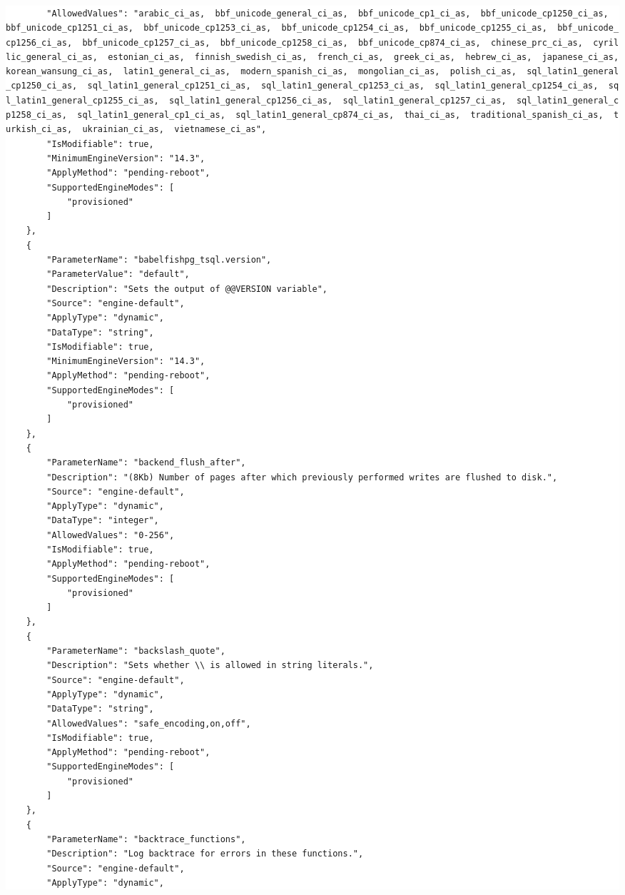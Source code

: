             "AllowedValues": "arabic_ci_as,  bbf_unicode_general_ci_as,  bbf_unicode_cp1_ci_as,  bbf_unicode_cp1250_ci_as,  bbf_unicode_cp1251_ci_as,  bbf_unicode_cp1253_ci_as,  bbf_unicode_cp1254_ci_as,  bbf_unicode_cp1255_ci_as,  bbf_unicode_cp1256_ci_as,  bbf_unicode_cp1257_ci_as,  bbf_unicode_cp1258_ci_as,  bbf_unicode_cp874_ci_as,  chinese_prc_ci_as,  cyrillic_general_ci_as,  estonian_ci_as,  finnish_swedish_ci_as,  french_ci_as,  greek_ci_as,  hebrew_ci_as,  japanese_ci_as, korean_wansung_ci_as,  latin1_general_ci_as,  modern_spanish_ci_as,  mongolian_ci_as,  polish_ci_as,  sql_latin1_general_cp1250_ci_as,  sql_latin1_general_cp1251_ci_as,  sql_latin1_general_cp1253_ci_as,  sql_latin1_general_cp1254_ci_as,  sql_latin1_general_cp1255_ci_as,  sql_latin1_general_cp1256_ci_as,  sql_latin1_general_cp1257_ci_as,  sql_latin1_general_cp1258_ci_as,  sql_latin1_general_cp1_ci_as,  sql_latin1_general_cp874_ci_as,  thai_ci_as,  traditional_spanish_ci_as,  turkish_ci_as,  ukrainian_ci_as,  vietnamese_ci_as",
            "IsModifiable": true,
            "MinimumEngineVersion": "14.3",
            "ApplyMethod": "pending-reboot",
            "SupportedEngineModes": [
                "provisioned"
            ]
        },
        {
            "ParameterName": "babelfishpg_tsql.version",
            "ParameterValue": "default",
            "Description": "Sets the output of @@VERSION variable",
            "Source": "engine-default",
            "ApplyType": "dynamic",
            "DataType": "string",
            "IsModifiable": true,
            "MinimumEngineVersion": "14.3",
            "ApplyMethod": "pending-reboot",
            "SupportedEngineModes": [
                "provisioned"
            ]
        },
        {
            "ParameterName": "backend_flush_after",
            "Description": "(8Kb) Number of pages after which previously performed writes are flushed to disk.",
            "Source": "engine-default",
            "ApplyType": "dynamic",
            "DataType": "integer",
            "AllowedValues": "0-256",
            "IsModifiable": true,
            "ApplyMethod": "pending-reboot",
            "SupportedEngineModes": [
                "provisioned"
            ]
        },
        {
            "ParameterName": "backslash_quote",
            "Description": "Sets whether \\ is allowed in string literals.",
            "Source": "engine-default",
            "ApplyType": "dynamic",
            "DataType": "string",
            "AllowedValues": "safe_encoding,on,off",
            "IsModifiable": true,
            "ApplyMethod": "pending-reboot",
            "SupportedEngineModes": [
                "provisioned"
            ]
        },
        {
            "ParameterName": "backtrace_functions",
            "Description": "Log backtrace for errors in these functions.",
            "Source": "engine-default",
            "ApplyType": "dynamic",